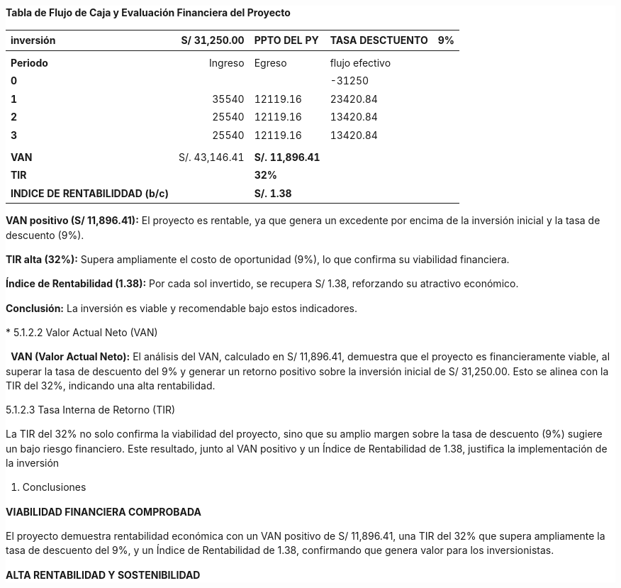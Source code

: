**Tabla de Flujo de Caja y Evaluación Financiera del Proyecto**

|**inversión**|**S/ 31,250.00**|**PPTO DEL PY**|**TASA DESCTUENTO**|**9%**|
| :- | -: | :- | :- | -: |
||||||
|**Periodo**|Ingreso|Egreso|flujo efectivo||
|**0**| | |-31250||
|**1**|35540|12119\.16|23420\.84||
|**2**|25540|12119\.16|13420\.84||
|**3**|25540|12119\.16|13420\.84||
||||||
|**VAN**|S/. 43,146.41|**S/. 11,896.41**|||
|**TIR**||**32%**|||
|**INDICE DE RENTABILIDDAD (b/c)**||**S/. 1.38**|||

**VAN positivo (S/ 11,896.41):** El proyecto es rentable, ya que genera un excedente por encima de la inversión inicial y la tasa de descuento (9%).

**TIR alta (32%):** Supera ampliamente el costo de oportunidad (9%), lo que confirma su viabilidad financiera.

**Índice de Rentabilidad (1.38):** Por cada sol invertido, se recupera S/ 1.38, reforzando su atractivo económico.

**Conclusión:** La inversión es viable y recomendable bajo estos indicadores.

\*                    5.1.2.2 Valor Actual Neto (VAN)

` `**VAN (Valor Actual Neto):** El análisis del VAN, calculado en S/ 11,896.41, demuestra que el proyecto es financieramente viable, al superar la tasa de descuento del 9% y generar un retorno positivo sobre la inversión inicial de S/ 31,250.00. Esto se alinea con la TIR del 32%, indicando una alta rentabilidad.

5\.1.2.3 Tasa Interna de Retorno (TIR)

La TIR del 32% no solo confirma la viabilidad del proyecto, sino que su amplio margen sobre la tasa de descuento (9%) sugiere un bajo riesgo financiero. Este resultado, junto al VAN positivo y un Índice de Rentabilidad de 1.38, justifica la implementación de la inversión

1. <a name="_2uqq6locaqdb"></a>Conclusiones

**VIABILIDAD FINANCIERA COMPROBADA**

El proyecto demuestra rentabilidad económica con un VAN positivo de S/ 11,896.41, una TIR del 32% que supera ampliamente la tasa de descuento del 9%, y un Índice de Rentabilidad de 1.38, confirmando que genera valor para los inversionistas.

**ALTA RENTABILIDAD Y SOSTENIBILIDAD**

